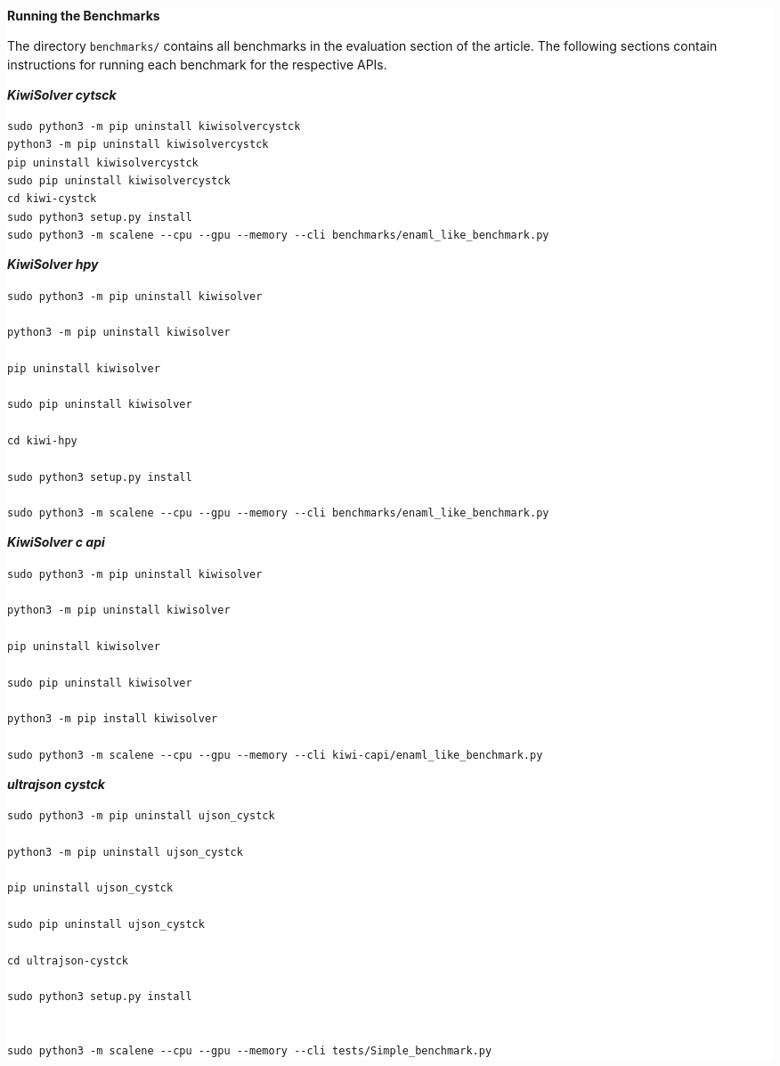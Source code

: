 
**Running the Benchmarks**

The directory ```benchmarks/``` contains all benchmarks in the evaluation section of the article. The following sections contain instructions for running each benchmark for the respective APIs.

***KiwiSolver cytsck***
```
sudo python3 -m pip uninstall kiwisolvercystck
python3 -m pip uninstall kiwisolvercystck
pip uninstall kiwisolvercystck
sudo pip uninstall kiwisolvercystck
cd kiwi-cystck
sudo python3 setup.py install
sudo python3 -m scalene --cpu --gpu --memory --cli benchmarks/enaml_like_benchmark.py 
```

***KiwiSolver hpy***
```
sudo python3 -m pip uninstall kiwisolver

python3 -m pip uninstall kiwisolver

pip uninstall kiwisolver

sudo pip uninstall kiwisolver

cd kiwi-hpy

sudo python3 setup.py install

sudo python3 -m scalene --cpu --gpu --memory --cli benchmarks/enaml_like_benchmark.py 
```
***KiwiSolver c api***
```
sudo python3 -m pip uninstall kiwisolver

python3 -m pip uninstall kiwisolver

pip uninstall kiwisolver

sudo pip uninstall kiwisolver

python3 -m pip install kiwisolver

sudo python3 -m scalene --cpu --gpu --memory --cli kiwi-capi/enaml_like_benchmark.py  
```

***ultrajson cystck***
```
sudo python3 -m pip uninstall ujson_cystck

python3 -m pip uninstall ujson_cystck

pip uninstall ujson_cystck

sudo pip uninstall ujson_cystck

cd ultrajson-cystck

sudo python3 setup.py install


sudo python3 -m scalene --cpu --gpu --memory --cli tests/Simple_benchmark.py
```
